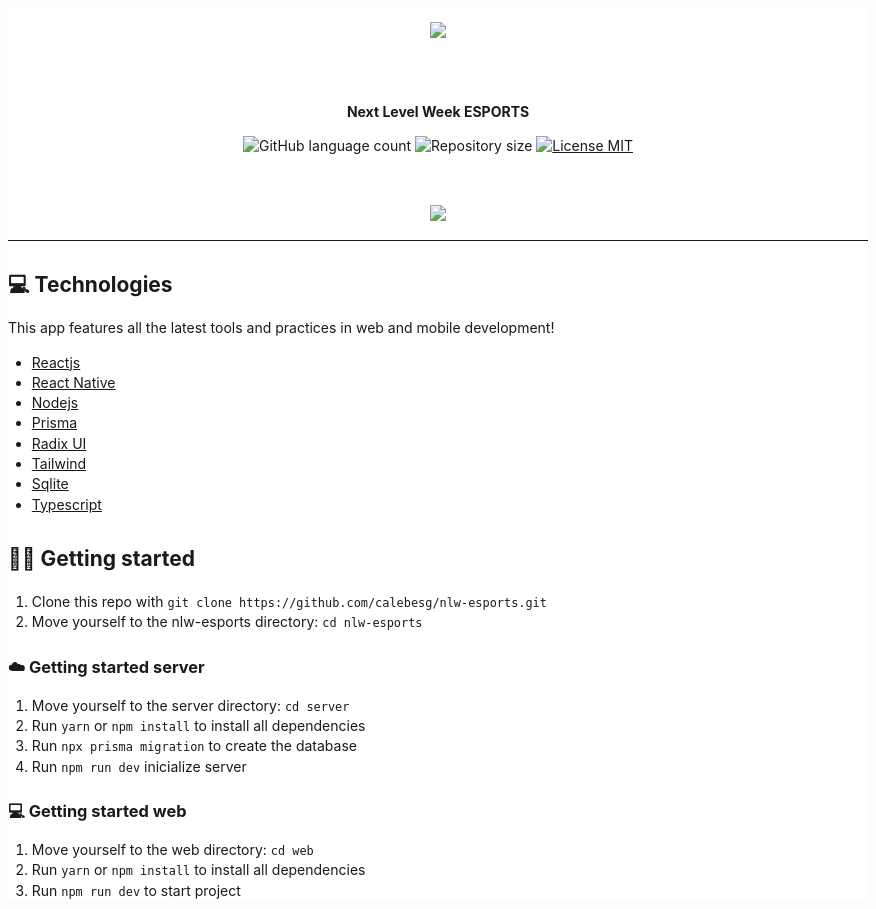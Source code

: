 <h1 align="center">
  <img src="https://user-images.githubusercontent.com/36782514/190855416-d9b13381-37bb-4705-a03a-7d186a8c1f2f.svg" width="180px">
</h1>
<br>
<p align="center"><b>Next Level Week ESPORTS</b></p>

<p align="center">
  <img alt="GitHub language count" src="https://img.shields.io/github/languages/count/calebesg/nlw-esports">

  <img alt="Repository size" src="https://img.shields.io/github/repo-size/calebesg/nlw-esports">

  <a href="https://opensource.org/licenses/MIT">
    <img src="https://img.shields.io/badge/License-MIT-green.svg" alt="License MIT">
  </a>
</p>
<br>

<p align='center'>
  <img src="https://user-images.githubusercontent.com/36782514/190855926-85eb5dbb-85bd-4fec-9097-2947252f043e.png" width="100%">
</p>

<hr />

## 💻 Technologies
This app features all the latest tools and practices in web and mobile development!

- [Reactjs](https://reactjs.org/)
- [React Native](https://docs.expo.dev/)
- [Nodejs](https://nodejs.org/en/)
- [Prisma](https://www.prisma.io/)
- [Radix UI](https://www.radix-ui.com/)
- [Tailwind](https://tailwindcss.com/)
- [Sqlite](https://www.sqlite.org/index.html)
- [Typescript](https://www.typescriptlang.org/)

## 🏃💨 Getting started

1. Clone this repo with ``git clone https://github.com/calebesg/nlw-esports.git``
2. Move yourself to the nlw-esports directory: ``cd nlw-esports``

### ☁️ Getting started server

1. Move yourself to the server directory: ``cd server``
2. Run ``yarn`` or ``npm install`` to install all dependencies
3. Run ``npx prisma migration`` to create the database
4. Run ``npm run dev`` inicialize server

### 💻 Getting started web

1. Move yourself to the web directory: ``cd web``
2. Run ``yarn`` or ``npm install`` to install all dependencies
3. Run ``npm run dev`` to start project
